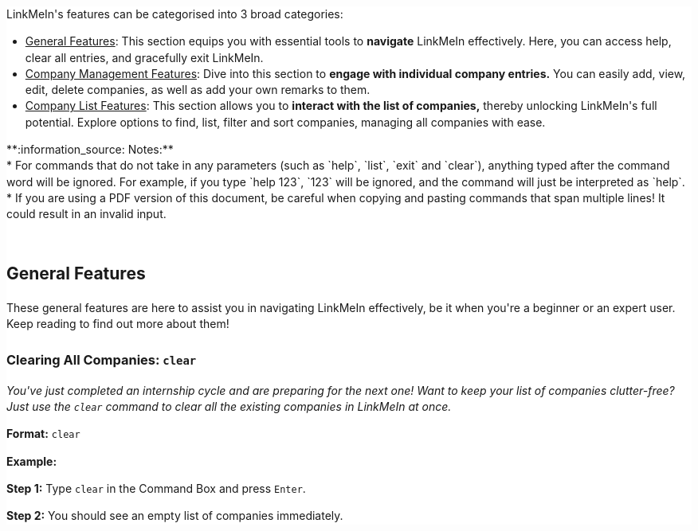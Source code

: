 LinkMeIn's features can be categorised into 3 broad categories:

-  [General Features](#general-features): This section equips you with essential tools to **navigate** LinkMeIn effectively.
Here, you can access help, clear all entries, and gracefully exit LinkMeIn.
- [Company Management Features](#company-management-features): Dive into this section to **engage with individual company entries.** You can easily
add, view, edit, delete companies, as well as add your own remarks to them.
- [Company List Features](#company-list-features): This section allows you to **interact with the list of companies,** thereby unlocking LinkMeIn's full potential. 
Explore options to find, list, filter and sort companies, managing all companies with ease. 

<div markdown="block" class="alert alert-info">
**:information_source: Notes:**<br>
* For commands that do not take in any parameters (such as `help`, `list`, `exit` and `clear`), anything typed after the command word will be ignored. For example, if you type `help 123`, `123` will be ignored, and the command will just be interpreted as `help`.
* If you are using a PDF version of this document, be careful when copying and pasting commands that span multiple lines! It could result in an invalid input.
</div>

<div style="page-break-after: always;"></div><br/>

## General Features
These general features are here to assist you in navigating LinkMeIn effectively, be it when you're a beginner or an expert user. Keep reading to find out more about them!

### Clearing All Companies: `clear`

_You've just completed an internship cycle and are preparing for the next one! Want to keep your list of companies clutter-free? Just use the `clear` command to clear all the existing companies in LinkMeIn at once._

**Format:** `clear`

**Example:**

**Step 1:** Type `clear` in the Command Box and press `Enter`.

**Step 2:** You should see an empty list of companies immediately. 
